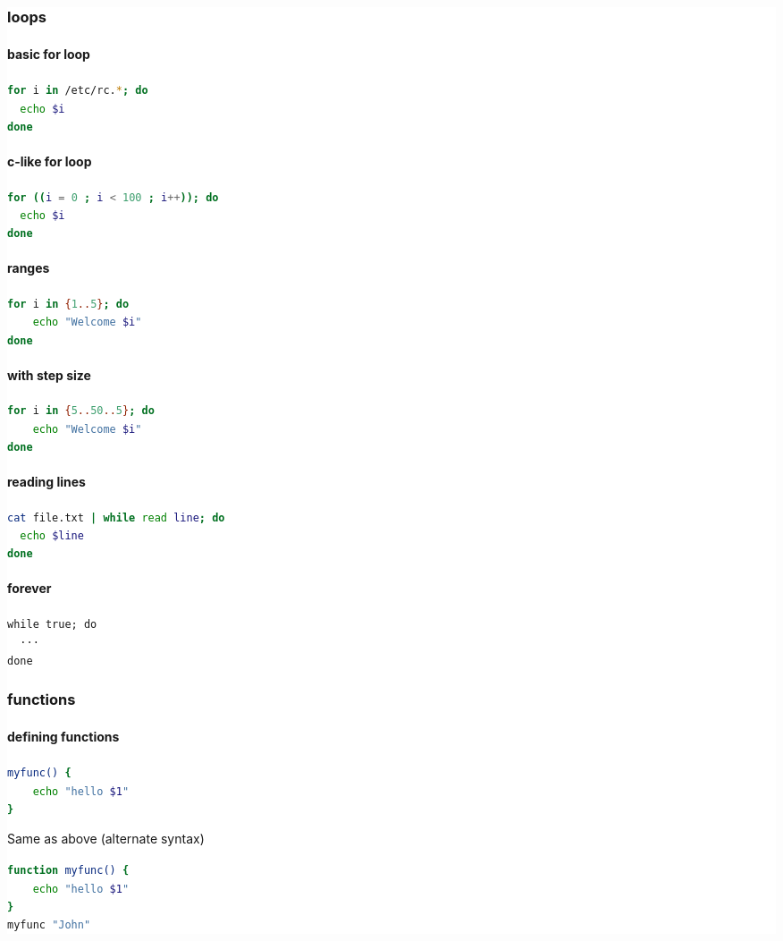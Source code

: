 ### loops

#### basic for loop
```bash
for i in /etc/rc.*; do
  echo $i
done
```

#### c-like for loop
```bash
for ((i = 0 ; i < 100 ; i++)); do
  echo $i
done
```

#### ranges
```bash
for i in {1..5}; do
    echo "Welcome $i"
done
```

#### with step size
```bash
for i in {5..50..5}; do
    echo "Welcome $i"
done
```

#### reading lines
```bash
cat file.txt | while read line; do
  echo $line
done
```

#### forever
```
while true; do
  ···
done
```


### functions

#### defining functions
```bash
myfunc() {
    echo "hello $1"
}
```
Same as above (alternate syntax)
```bash
function myfunc() {
    echo "hello $1"
}
myfunc "John"
```

